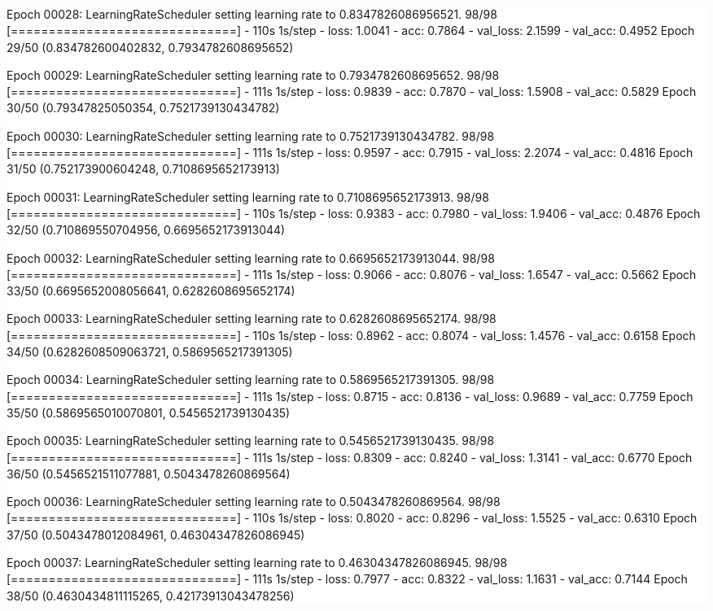 Epoch 00028: LearningRateScheduler setting learning rate to 0.8347826086956521.
98/98 [==============================] - 110s 1s/step - loss: 1.0041 - acc: 0.7864 - val_loss: 2.1599 - val_acc: 0.4952
Epoch 29/50
(0.834782600402832, 0.7934782608695652)

Epoch 00029: LearningRateScheduler setting learning rate to 0.7934782608695652.
98/98 [==============================] - 111s 1s/step - loss: 0.9839 - acc: 0.7870 - val_loss: 1.5908 - val_acc: 0.5829
Epoch 30/50
(0.79347825050354, 0.7521739130434782)

Epoch 00030: LearningRateScheduler setting learning rate to 0.7521739130434782.
98/98 [==============================] - 111s 1s/step - loss: 0.9597 - acc: 0.7915 - val_loss: 2.2074 - val_acc: 0.4816
Epoch 31/50
(0.752173900604248, 0.7108695652173913)

Epoch 00031: LearningRateScheduler setting learning rate to 0.7108695652173913.
98/98 [==============================] - 110s 1s/step - loss: 0.9383 - acc: 0.7980 - val_loss: 1.9406 - val_acc: 0.4876
Epoch 32/50
(0.710869550704956, 0.6695652173913044)

Epoch 00032: LearningRateScheduler setting learning rate to 0.6695652173913044.
98/98 [==============================] - 111s 1s/step - loss: 0.9066 - acc: 0.8076 - val_loss: 1.6547 - val_acc: 0.5662
Epoch 33/50
(0.6695652008056641, 0.6282608695652174)

Epoch 00033: LearningRateScheduler setting learning rate to 0.6282608695652174.
98/98 [==============================] - 110s 1s/step - loss: 0.8962 - acc: 0.8074 - val_loss: 1.4576 - val_acc: 0.6158
Epoch 34/50
(0.6282608509063721, 0.5869565217391305)

Epoch 00034: LearningRateScheduler setting learning rate to 0.5869565217391305.
98/98 [==============================] - 111s 1s/step - loss: 0.8715 - acc: 0.8136 - val_loss: 0.9689 - val_acc: 0.7759
Epoch 35/50
(0.5869565010070801, 0.5456521739130435)

Epoch 00035: LearningRateScheduler setting learning rate to 0.5456521739130435.
98/98 [==============================] - 111s 1s/step - loss: 0.8309 - acc: 0.8240 - val_loss: 1.3141 - val_acc: 0.6770
Epoch 36/50
(0.5456521511077881, 0.5043478260869564)

Epoch 00036: LearningRateScheduler setting learning rate to 0.5043478260869564.
98/98 [==============================] - 110s 1s/step - loss: 0.8020 - acc: 0.8296 - val_loss: 1.5525 - val_acc: 0.6310
Epoch 37/50
(0.5043478012084961, 0.46304347826086945)

Epoch 00037: LearningRateScheduler setting learning rate to 0.46304347826086945.
98/98 [==============================] - 111s 1s/step - loss: 0.7977 - acc: 0.8322 - val_loss: 1.1631 - val_acc: 0.7144
Epoch 38/50
(0.4630434811115265, 0.42173913043478256)
